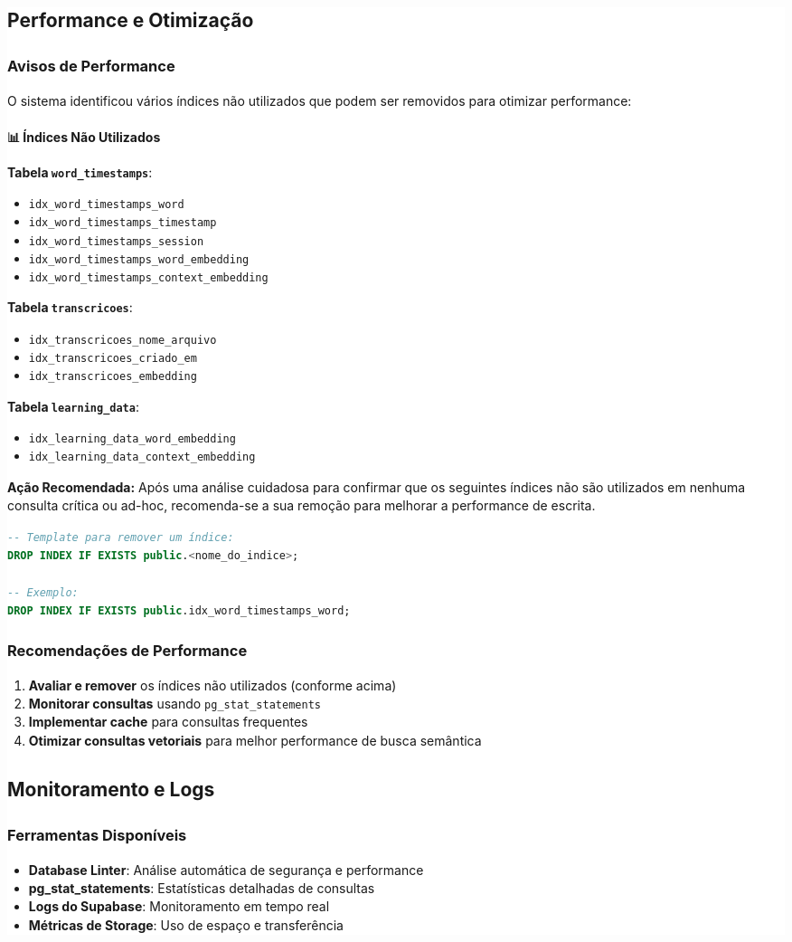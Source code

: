 ## Performance e Otimização

### Avisos de Performance

O sistema identificou vários índices não utilizados que podem ser removidos para otimizar performance:

#### 📊 Índices Não Utilizados

**Tabela `word_timestamps`**:
- `idx_word_timestamps_word`
- `idx_word_timestamps_timestamp`
- `idx_word_timestamps_session`
- `idx_word_timestamps_word_embedding`
- `idx_word_timestamps_context_embedding`

**Tabela `transcricoes`**:
- `idx_transcricoes_nome_arquivo`
- `idx_transcricoes_criado_em`
- `idx_transcricoes_embedding`

**Tabela `learning_data`**:
- `idx_learning_data_word_embedding`
- `idx_learning_data_context_embedding`

**Ação Recomendada:**
Após uma análise cuidadosa para confirmar que os seguintes índices não são utilizados em nenhuma consulta crítica ou ad-hoc, recomenda-se a sua remoção para melhorar a performance de escrita.

```sql
-- Template para remover um índice:
DROP INDEX IF EXISTS public.<nome_do_indice>;

-- Exemplo:
DROP INDEX IF EXISTS public.idx_word_timestamps_word;
```

### Recomendações de Performance

1. **Avaliar e remover** os índices não utilizados (conforme acima)
2. **Monitorar consultas** usando `pg_stat_statements`
3. **Implementar cache** para consultas frequentes
4. **Otimizar consultas vetoriais** para melhor performance de busca semântica

## Monitoramento e Logs

### Ferramentas Disponíveis

- **Database Linter**: Análise automática de segurança e performance
- **pg_stat_statements**: Estatísticas detalhadas de consultas
- **Logs do Supabase**: Monitoramento em tempo real
- **Métricas de Storage**: Uso de espaço e transferência
